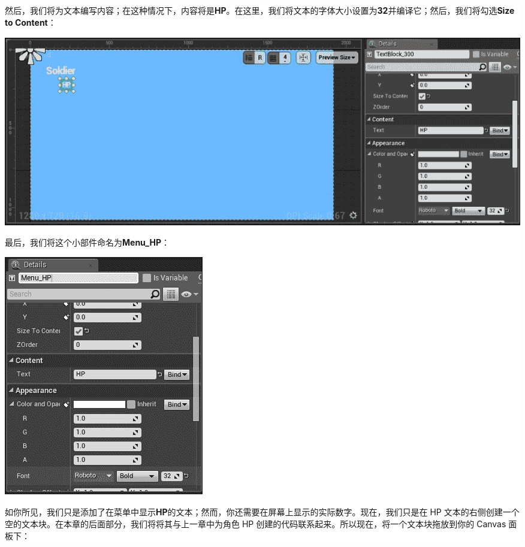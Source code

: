 
然后，我们将为文本编写内容；在这种情况下，内容将是**HP**。在这里，我们将文本的字体大小设置为**32**并编译它；然后，我们将勾选**Size to Content**：

![UMG 文本](img/B04548_04_23.jpg)

最后，我们将这个小部件命名为**Menu_HP**：

![UMG 文本](img/B04548_04_24.jpg)

如你所见，我们只是添加了在菜单中显示**HP**的文本；然而，你还需要在屏幕上显示的实际数字。现在，我们只是在 HP 文本的右侧创建一个空的文本块。在本章的后面部分，我们将将其与上一章中为角色 HP 创建的代码联系起来。所以现在，将一个文本块拖放到你的 Canvas 面板下：
